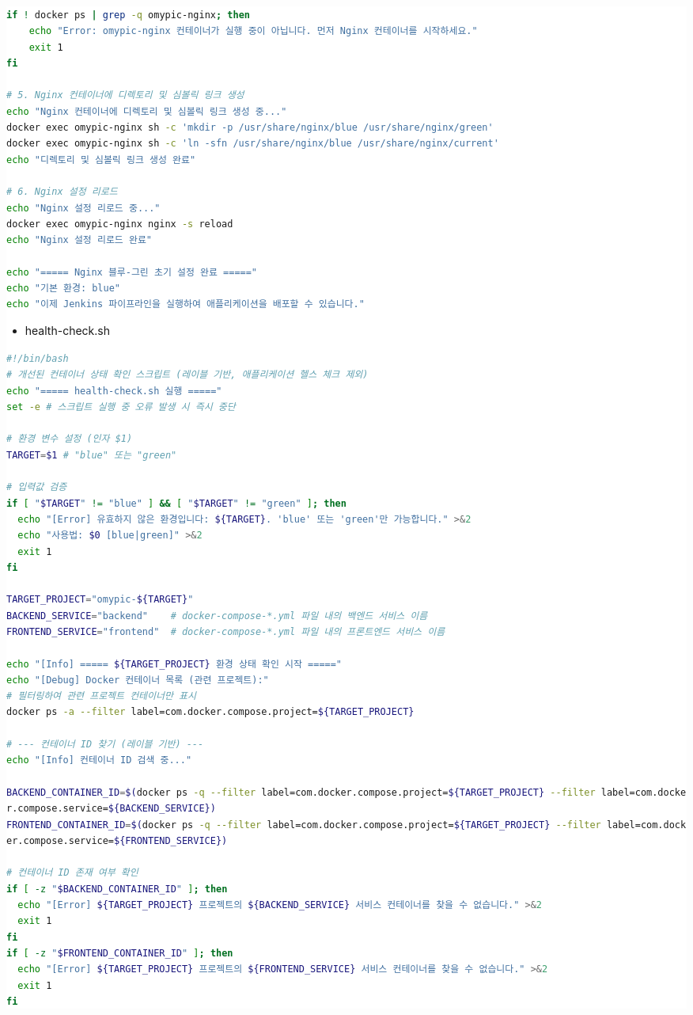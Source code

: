 ```bash
if ! docker ps | grep -q omypic-nginx; then
    echo "Error: omypic-nginx 컨테이너가 실행 중이 아닙니다. 먼저 Nginx 컨테이너를 시작하세요."
    exit 1
fi

# 5. Nginx 컨테이너에 디렉토리 및 심볼릭 링크 생성
echo "Nginx 컨테이너에 디렉토리 및 심볼릭 링크 생성 중..."
docker exec omypic-nginx sh -c 'mkdir -p /usr/share/nginx/blue /usr/share/nginx/green'
docker exec omypic-nginx sh -c 'ln -sfn /usr/share/nginx/blue /usr/share/nginx/current'
echo "디렉토리 및 심볼릭 링크 생성 완료"

# 6. Nginx 설정 리로드
echo "Nginx 설정 리로드 중..."
docker exec omypic-nginx nginx -s reload
echo "Nginx 설정 리로드 완료"

echo "===== Nginx 블루-그린 초기 설정 완료 ====="
echo "기본 환경: blue"
echo "이제 Jenkins 파이프라인을 실행하여 애플리케이션을 배포할 수 있습니다."
```

- health-check.sh
```bash
#!/bin/bash
# 개선된 컨테이너 상태 확인 스크립트 (레이블 기반, 애플리케이션 헬스 체크 제외)
echo "===== health-check.sh 실행 ====="
set -e # 스크립트 실행 중 오류 발생 시 즉시 중단

# 환경 변수 설정 (인자 $1)
TARGET=$1 # "blue" 또는 "green"

# 입력값 검증
if [ "$TARGET" != "blue" ] && [ "$TARGET" != "green" ]; then
  echo "[Error] 유효하지 않은 환경입니다: ${TARGET}. 'blue' 또는 'green'만 가능합니다." >&2
  echo "사용법: $0 [blue|green]" >&2
  exit 1
fi

TARGET_PROJECT="omypic-${TARGET}"
BACKEND_SERVICE="backend"    # docker-compose-*.yml 파일 내의 백엔드 서비스 이름
FRONTEND_SERVICE="frontend"  # docker-compose-*.yml 파일 내의 프론트엔드 서비스 이름

echo "[Info] ===== ${TARGET_PROJECT} 환경 상태 확인 시작 ====="
echo "[Debug] Docker 컨테이너 목록 (관련 프로젝트):"
# 필터링하여 관련 프로젝트 컨테이너만 표시
docker ps -a --filter label=com.docker.compose.project=${TARGET_PROJECT}

# --- 컨테이너 ID 찾기 (레이블 기반) ---
echo "[Info] 컨테이너 ID 검색 중..."

BACKEND_CONTAINER_ID=$(docker ps -q --filter label=com.docker.compose.project=${TARGET_PROJECT} --filter label=com.docker.compose.service=${BACKEND_SERVICE})
FRONTEND_CONTAINER_ID=$(docker ps -q --filter label=com.docker.compose.project=${TARGET_PROJECT} --filter label=com.docker.compose.service=${FRONTEND_SERVICE})

# 컨테이너 ID 존재 여부 확인
if [ -z "$BACKEND_CONTAINER_ID" ]; then
  echo "[Error] ${TARGET_PROJECT} 프로젝트의 ${BACKEND_SERVICE} 서비스 컨테이너를 찾을 수 없습니다." >&2
  exit 1
fi
if [ -z "$FRONTEND_CONTAINER_ID" ]; then
  echo "[Error] ${TARGET_PROJECT} 프로젝트의 ${FRONTEND_SERVICE} 서비스 컨테이너를 찾을 수 없습니다." >&2
  exit 1
fi
```